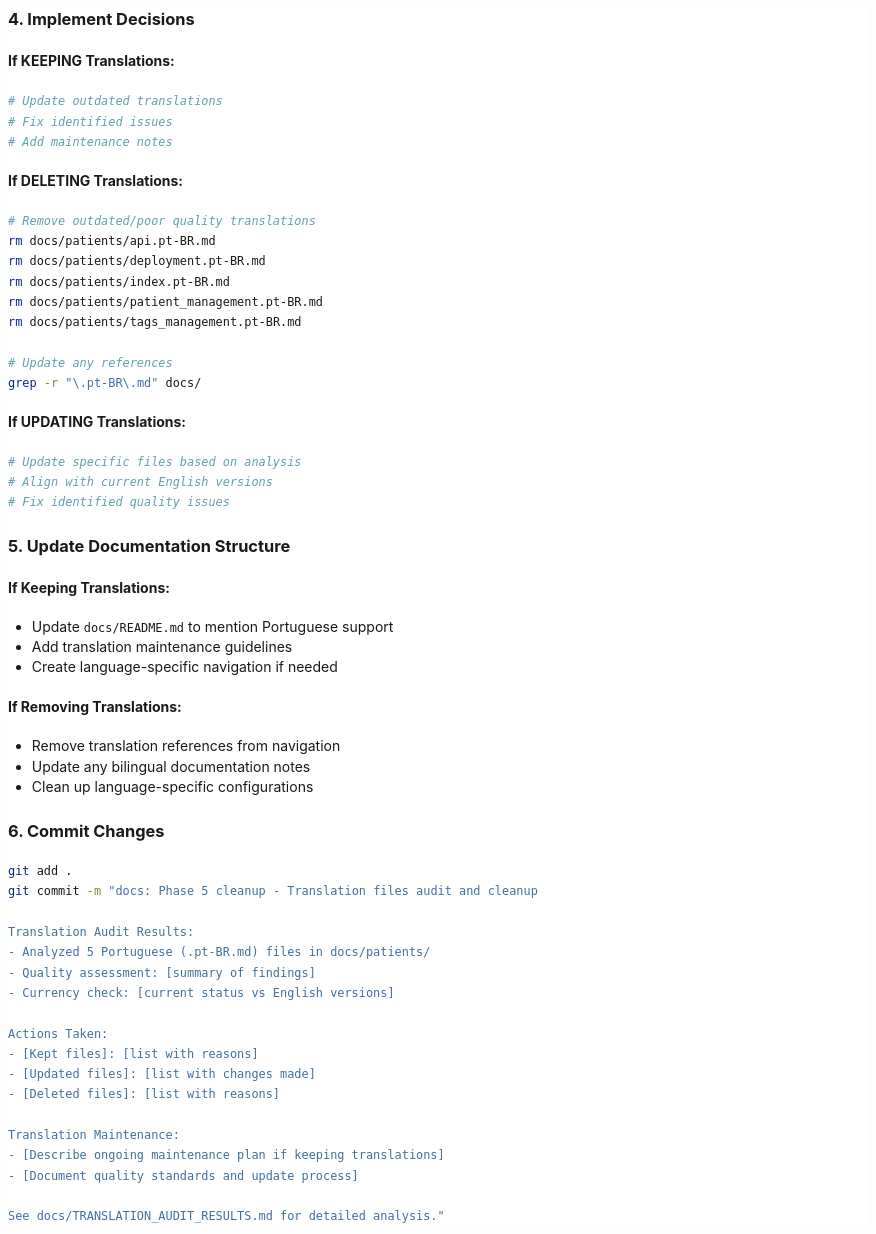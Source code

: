 ### 4. Implement Decisions

#### If KEEPING Translations:
```bash
# Update outdated translations
# Fix identified issues
# Add maintenance notes
```

#### If DELETING Translations:
```bash
# Remove outdated/poor quality translations
rm docs/patients/api.pt-BR.md
rm docs/patients/deployment.pt-BR.md
rm docs/patients/index.pt-BR.md
rm docs/patients/patient_management.pt-BR.md
rm docs/patients/tags_management.pt-BR.md

# Update any references
grep -r "\.pt-BR\.md" docs/
```

#### If UPDATING Translations:
```bash
# Update specific files based on analysis
# Align with current English versions
# Fix identified quality issues
```

### 5. Update Documentation Structure

#### If Keeping Translations:
- Update `docs/README.md` to mention Portuguese support
- Add translation maintenance guidelines
- Create language-specific navigation if needed

#### If Removing Translations:
- Remove translation references from navigation
- Update any bilingual documentation notes
- Clean up language-specific configurations

### 6. Commit Changes
```bash
git add .
git commit -m "docs: Phase 5 cleanup - Translation files audit and cleanup

Translation Audit Results:
- Analyzed 5 Portuguese (.pt-BR.md) files in docs/patients/
- Quality assessment: [summary of findings]
- Currency check: [current status vs English versions]

Actions Taken:
- [Kept files]: [list with reasons]
- [Updated files]: [list with changes made]  
- [Deleted files]: [list with reasons]

Translation Maintenance:
- [Describe ongoing maintenance plan if keeping translations]
- [Document quality standards and update process]

See docs/TRANSLATION_AUDIT_RESULTS.md for detailed analysis."
```
